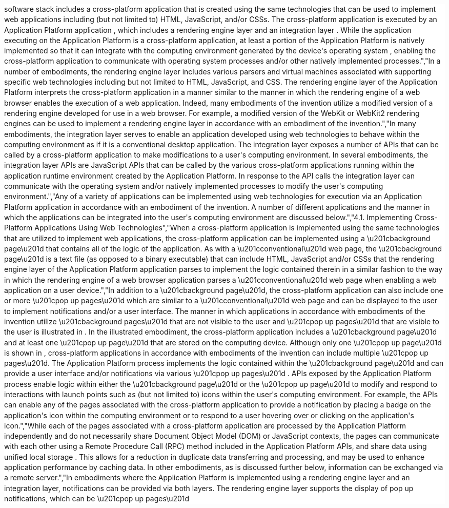 software stack  includes a cross-platform application  that is created using the same technologies that can be used to implement web applications including (but not limited to) HTML, JavaScript, and\/or CSSs. The cross-platform application is executed by an Application Platform application , which includes a rendering engine layer  and an integration layer . While the application executing on the Application Platform is a cross-platform application, at least a portion of the Application Platform  is natively implemented so that it can integrate with the computing environment generated by the device's operating system , enabling the cross-platform application to communicate with operating system processes and\/or other natively implemented processes.","In a number of embodiments, the rendering engine layer  includes various parsers and virtual machines associated with supporting specific web technologies including but not limited to HTML, JavaScript, and CSS. The rendering engine layer  of the Application Platform  interprets the cross-platform application  in a manner similar to the manner in which the rendering engine of a web browser enables the execution of a web application. Indeed, many embodiments of the invention utilize a modified version of a rendering engine developed for use in a web browser. For example, a modified version of the WebKit or WebKit2 rendering engines can be used to implement a rendering engine layer in accordance with an embodiment of the invention.","In many embodiments, the integration layer  serves to enable an application developed using web technologies to behave within the computing environment as if it is a conventional desktop application. The integration layer  exposes a number of APIs that can be called by a cross-platform application to make modifications to a user's computing environment. In several embodiments, the integration layer APIs are JavaScript APIs that can be called by the various cross-platform applications running within the application runtime environment created by the Application Platform. In response to the API calls the integration layer can communicate with the operating system and\/or natively implemented processes to modify the user's computing environment.","Any of a variety of applications can be implemented using web technologies for execution via an Application Platform application in accordance with an embodiment of the invention. A number of different applications and the manner in which the applications can be integrated into the user's computing environment are discussed below.","4.1. Implementing Cross-Platform Applications Using Web Technologies","When a cross-platform application is implemented using the same technologies that are utilized to implement web applications, the cross-platform application can be implemented using a \u201cbackground page\u201d that contains all of the logic of the application. As with a \u201cconventional\u201d web page, the \u201cbackground page\u201d is a text file (as opposed to a binary executable) that can include HTML, JavaScript and\/or CSSs that the rendering engine layer of the Application Platform application parses to implement the logic contained therein in a similar fashion to the way in which the rendering engine of a web browser application parses a \u201cconventional\u201d web page when enabling a web application on a user device.","In addition to a \u201cbackground page\u201d, the cross-platform application can also include one or more \u201cpop up pages\u201d which are similar to a \u201cconventional\u201d web page and can be displayed to the user to implement notifications and\/or a user interface. The manner in which applications in accordance with embodiments of the invention utilize \u201cbackground pages\u201d that are not visible to the user and \u201cpop up pages\u201d that are visible to the user is illustrated in . In the illustrated embodiment, the cross-platform application includes a \u201cbackground page\u201d  and at least one \u201cpop up page\u201d  that are stored on the computing device. Although only one \u201cpop up page\u201d is shown in , cross-platform applications in accordance with embodiments of the invention can include multiple \u201cpop up pages\u201d. The Application Platform  process implements the logic contained within the \u201cbackground page\u201d  and can provide a user interface and\/or notifications via various \u201cpop up pages\u201d . APIs exposed by the Application Platform  process enable logic within either the \u201cbackground page\u201d  or the \u201cpop up page\u201d  to modify and respond to interactions with launch points such as (but not limited to) icons  within the user's computing environment. For example, the APIs can enable any of the pages associated with the cross-platform application to provide a notification by placing a badge  on the application's icon within the computing environment or to respond to a user hovering over or clicking on the application's icon.","While each of the pages associated with a cross-platform application are processed by the Application Platform independently and do not necessarily share Document Object Model (DOM) or JavaScript contexts, the pages can communicate with each other using a Remote Procedure Call (RPC) method included in the Application Platform APIs, and share data using unified local storage . This allows for a reduction in duplicate data transferring and processing, and may be used to enhance application performance by caching data. In other embodiments, as is discussed further below, information can be exchanged via a remote server.","In embodiments where the Application Platform is implemented using a rendering engine layer and an integration layer, notifications can be provided via both layers. The rendering engine layer supports the display of pop up notifications, which can be \u201cpop up pages\u201d